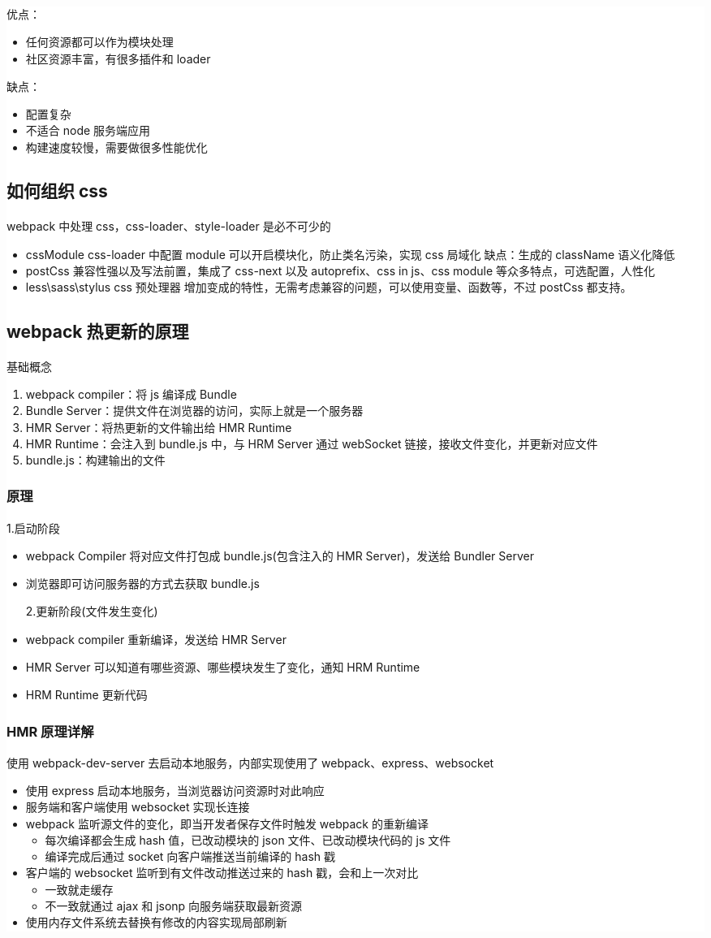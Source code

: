 优点：

- 任何资源都可以作为模块处理
- 社区资源丰富，有很多插件和 loader

缺点：

- 配置复杂
- 不适合 node 服务端应用
- 构建速度较慢，需要做很多性能优化

## 如何组织 css

webpack 中处理 css，css-loader、style-loader 是必不可少的

- cssModule css-loader 中配置 module 可以开启模块化，防止类名污染，实现 css 局域化 缺点：生成的 className 语义化降低
- postCss 兼容性强以及写法前置，集成了 css-next 以及 autoprefix、css in js、css module 等众多特点，可选配置，人性化
- less\sass\stylus css 预处理器 增加变成的特性，无需考虑兼容的问题，可以使用变量、函数等，不过 postCss 都支持。

## webpack 热更新的原理

基础概念

1. webpack compiler：将 js 编译成 Bundle
2. Bundle Server：提供文件在浏览器的访问，实际上就是一个服务器
3. HMR Server：将热更新的文件输出给 HMR Runtime
4. HMR Runtime：会注入到 bundle.js 中，与 HRM Server 通过 webSocket 链接，接收文件变化，并更新对应文件
5. bundle.js：构建输出的文件

### 原理

1.启动阶段

- webpack Compiler 将对应文件打包成 bundle.js(包含注入的 HMR Server)，发送给 Bundler Server
- 浏览器即可访问服务器的方式去获取 bundle.js

  2.更新阶段(文件发生变化)

- webpack compiler 重新编译，发送给 HMR Server
- HMR Server 可以知道有哪些资源、哪些模块发生了变化，通知 HRM Runtime
- HRM Runtime 更新代码

### HMR 原理详解

使用 webpack-dev-server 去启动本地服务，内部实现使用了 webpack、express、websocket

- 使用 express 启动本地服务，当浏览器访问资源时对此响应
- 服务端和客户端使用 websocket 实现长连接
- webpack 监听源文件的变化，即当开发者保存文件时触发 webpack 的重新编译
  - 每次编译都会生成 hash 值，已改动模块的 json 文件、已改动模块代码的 js 文件
  - 编译完成后通过 socket 向客户端推送当前编译的 hash 戳
- 客户端的 websocket 监听到有文件改动推送过来的 hash 戳，会和上一次对比
  - 一致就走缓存
  - 不一致就通过 ajax 和 jsonp 向服务端获取最新资源
- 使用内存文件系统去替换有修改的内容实现局部刷新
